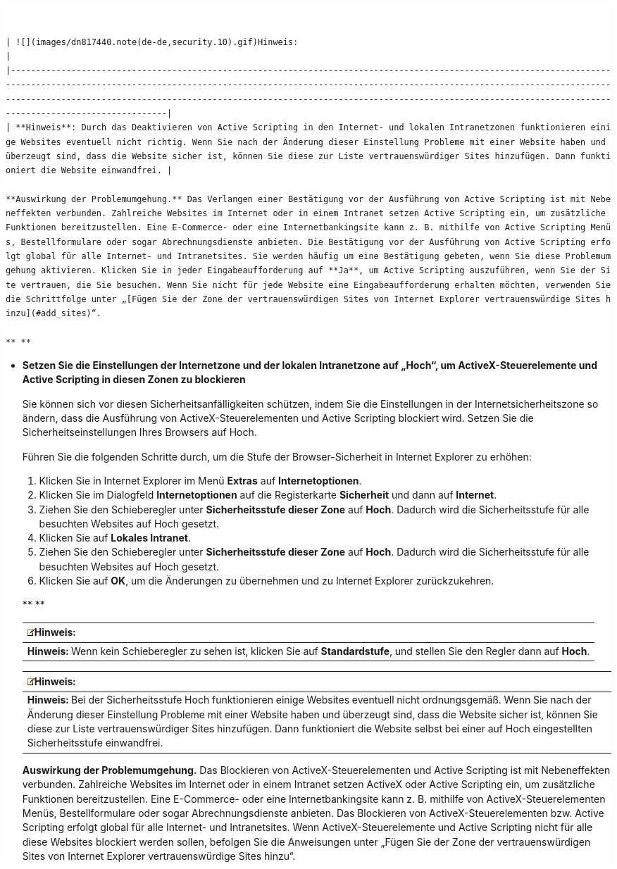      
  
    | ![](images/dn817440.note(de-de,security.10).gif)Hinweis:                                                                                                                                                                                                                                                                                           |  
    |-------------------------------------------------------------------------------------------------------------------------------------------------------------------------------------------------------------------------------------------------------------------------------------------------------------------------------------------------------------------------------------------------------|  
    | **Hinweis**: Durch das Deaktivieren von Active Scripting in den Internet- und lokalen Intranetzonen funktionieren einige Websites eventuell nicht richtig. Wenn Sie nach der Änderung dieser Einstellung Probleme mit einer Website haben und überzeugt sind, dass die Website sicher ist, können Sie diese zur Liste vertrauenswürdiger Sites hinzufügen. Dann funktioniert die Website einwandfrei. |
  
    **Auswirkung der Problemumgehung.** Das Verlangen einer Bestätigung vor der Ausführung von Active Scripting ist mit Nebeneffekten verbunden. Zahlreiche Websites im Internet oder in einem Intranet setzen Active Scripting ein, um zusätzliche Funktionen bereitzustellen. Eine E-Commerce- oder eine Internetbankingsite kann z. B. mithilfe von Active Scripting Menüs, Bestellformulare oder sogar Abrechnungsdienste anbieten. Die Bestätigung vor der Ausführung von Active Scripting erfolgt global für alle Internet- und Intranetsites. Sie werden häufig um eine Bestätigung gebeten, wenn Sie diese Problemumgehung aktivieren. Klicken Sie in jeder Eingabeaufforderung auf **Ja**, um Active Scripting auszuführen, wenn Sie der Site vertrauen, die Sie besuchen. Wenn Sie nicht für jede Website eine Eingabeaufforderung erhalten möchten, verwenden Sie die Schrittfolge unter „[Fügen Sie der Zone der vertrauenswürdigen Sites von Internet Explorer vertrauenswürdige Sites hinzu](#add_sites)“.
  
    ** **
  

  
-   **Setzen Sie die Einstellungen der Internetzone und der lokalen Intranetzone auf „Hoch“, um ActiveX-Steuerelemente und Active Scripting in diesen Zonen zu blockieren**
  
    Sie können sich vor diesen Sicherheitsanfälligkeiten schützen, indem Sie die Einstellungen in der Internetsicherheitszone so ändern, dass die Ausführung von ActiveX-Steuerelementen und Active Scripting blockiert wird. Setzen Sie die Sicherheitseinstellungen Ihres Browsers auf Hoch.
  
    Führen Sie die folgenden Schritte durch, um die Stufe der Browser-Sicherheit in Internet Explorer zu erhöhen:
  
    1.  Klicken Sie in Internet Explorer im Menü **Extras** auf **Internetoptionen**.  
    2.  Klicken Sie im Dialogfeld **Internetoptionen** auf die Registerkarte **Sicherheit** und dann auf **Internet**.  
    3.  Ziehen Sie den Schieberegler unter **Sicherheitsstufe dieser Zone** auf **Hoch**. Dadurch wird die Sicherheitsstufe für alle besuchten Websites auf Hoch gesetzt.  
    4.  Klicken Sie auf **Lokales Intranet**.  
    5.  Ziehen Sie den Schieberegler unter **Sicherheitsstufe dieser Zone** auf **Hoch**. Dadurch wird die Sicherheitsstufe für alle besuchten Websites auf Hoch gesetzt.  
    6.  Klicken Sie auf **OK**, um die Änderungen zu übernehmen und zu Internet Explorer zurückzukehren.
  
    ** **
  
    | <img src="../../images/Dn817440.note(de-DE,Security.10).gif" class="note" />Hinweis:                         |  
    |-------------------------------------------------------------------------------------------------------------------------------------|  
    | **Hinweis:** Wenn kein Schieberegler zu sehen ist, klicken Sie auf **Standardstufe**, und stellen Sie den Regler dann auf **Hoch**. |
  
    | <img src="../../images/Dn817440.note(de-DE,Security.10).gif" class="note" />Hinweis:                                                                                                                                                                                                                                                                                                 |  
    |-------------------------------------------------------------------------------------------------------------------------------------------------------------------------------------------------------------------------------------------------------------------------------------------------------------------------------------------------------------------------------------------------------------|  
    | **Hinweis:** Bei der Sicherheitsstufe Hoch funktionieren einige Websites eventuell nicht ordnungsgemäß. Wenn Sie nach der Änderung dieser Einstellung Probleme mit einer Website haben und überzeugt sind, dass die Website sicher ist, können Sie diese zur Liste vertrauenswürdiger Sites hinzufügen. Dann funktioniert die Website selbst bei einer auf Hoch eingestellten Sicherheitsstufe einwandfrei. |
  
    **Auswirkung der Problemumgehung.** Das Blockieren von ActiveX-Steuerelementen und Active Scripting ist mit Nebeneffekten verbunden. Zahlreiche Websites im Internet oder in einem Intranet setzen ActiveX oder Active Scripting ein, um zusätzliche Funktionen bereitzustellen. Eine E-Commerce- oder eine Internetbankingsite kann z. B. mithilfe von ActiveX-Steuerelementen Menüs, Bestellformulare oder sogar Abrechnungsdienste anbieten. Das Blockieren von ActiveX-Steuerelementen bzw. Active Scripting erfolgt global für alle Internet- und Intranetsites. Wenn ActiveX-Steuerelemente und Active Scripting nicht für alle diese Websites blockiert werden sollen, befolgen Sie die Anweisungen unter „Fügen Sie der Zone der vertrauenswürdigen Sites von Internet Explorer vertrauenswürdige Sites hinzu“.
  